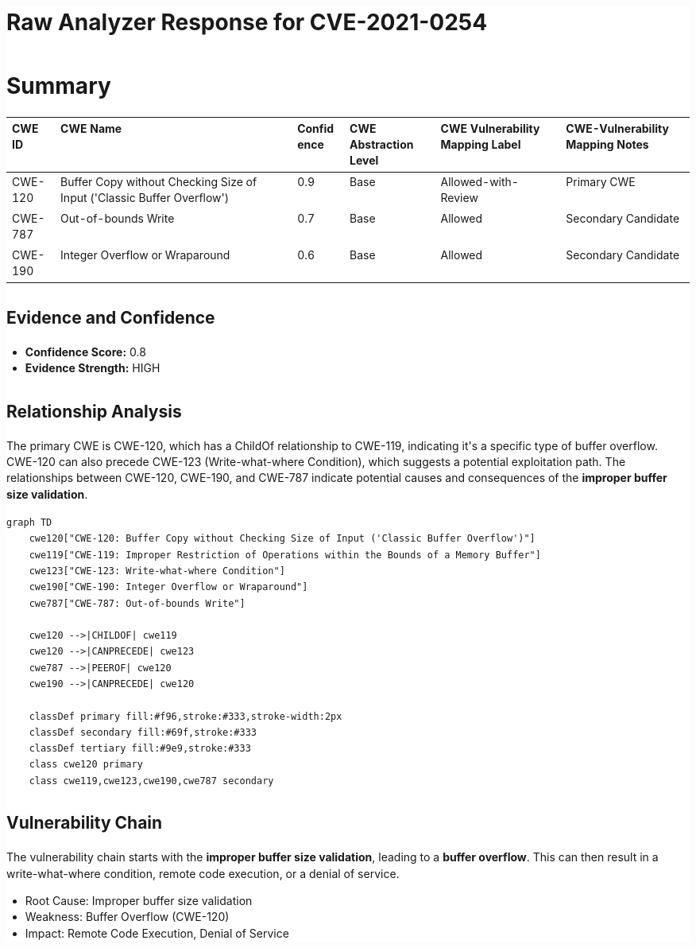 # Raw Analyzer Response for CVE-2021-0254

# Summary
| CWE ID    | CWE Name                                                                                                                  | Confidence | CWE Abstraction Level | CWE Vulnerability Mapping Label | CWE-Vulnerability Mapping Notes |
| :-------- | :------------------------------------------------------------------------------------------------------------------------ | :--------- | :---------------------- | :------------------------------ | :------------------------------ |
| CWE-120   | Buffer Copy without Checking Size of Input ('Classic Buffer Overflow')                                                    | 0.9        | Base                    | Allowed-with-Review            | Primary CWE                   |
| CWE-787   | Out-of-bounds Write                                                                                                       | 0.7        | Base                    | Allowed                       | Secondary Candidate           |
| CWE-190   | Integer Overflow or Wraparound                                                                                            | 0.6        | Base                    | Allowed                       | Secondary Candidate           |

## Evidence and Confidence

*   **Confidence Score:** 0.8
*   **Evidence Strength:** HIGH

## Relationship Analysis
The primary CWE is CWE-120, which has a ChildOf relationship to CWE-119, indicating it's a specific type of buffer overflow. CWE-120 can also precede CWE-123 (Write-what-where Condition), which suggests a potential exploitation path. The relationships between CWE-120, CWE-190, and CWE-787 indicate potential causes and consequences of the **improper buffer size validation**.

```mermaid
graph TD
    cwe120["CWE-120: Buffer Copy without Checking Size of Input ('Classic Buffer Overflow')"]
    cwe119["CWE-119: Improper Restriction of Operations within the Bounds of a Memory Buffer"]
    cwe123["CWE-123: Write-what-where Condition"]
    cwe190["CWE-190: Integer Overflow or Wraparound"]
    cwe787["CWE-787: Out-of-bounds Write"]
    
    cwe120 -->|CHILDOF| cwe119
    cwe120 -->|CANPRECEDE| cwe123
    cwe787 -->|PEEROF| cwe120
    cwe190 -->|CANPRECEDE| cwe120
    
    classDef primary fill:#f96,stroke:#333,stroke-width:2px
    classDef secondary fill:#69f,stroke:#333
    classDef tertiary fill:#9e9,stroke:#333
    class cwe120 primary
    class cwe119,cwe123,cwe190,cwe787 secondary
```

## Vulnerability Chain
The vulnerability chain starts with the **improper buffer size validation**, leading to a **buffer overflow**. This can then result in a write-what-where condition, remote code execution, or a denial of service.
  - Root Cause: Improper buffer size validation
  - Weakness: Buffer Overflow (CWE-120)
  - Impact: Remote Code Execution, Denial of Service
